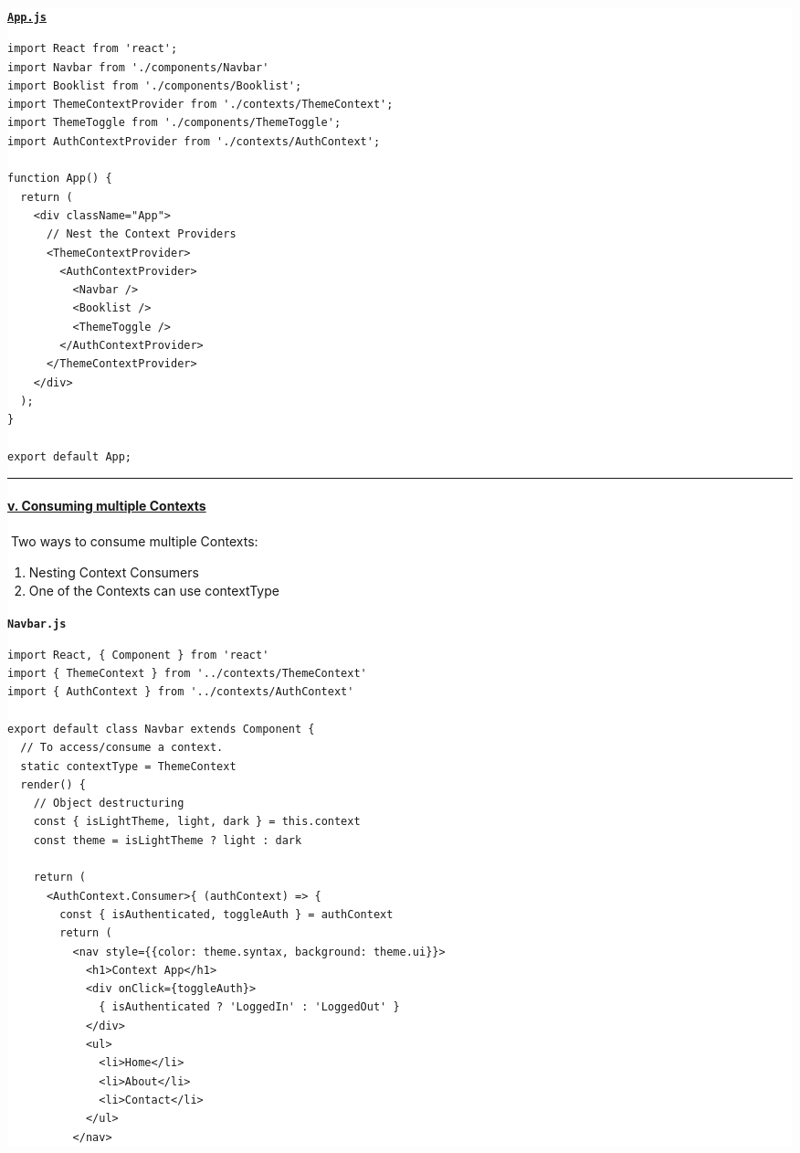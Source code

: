 **<u>`App.js`</u>**

```react
import React from 'react';
import Navbar from './components/Navbar'
import Booklist from './components/Booklist';
import ThemeContextProvider from './contexts/ThemeContext';
import ThemeToggle from './components/ThemeToggle';
import AuthContextProvider from './contexts/AuthContext';

function App() {
  return (
    <div className="App">
      // Nest the Context Providers
      <ThemeContextProvider>
        <AuthContextProvider>
          <Navbar />
          <Booklist />
          <ThemeToggle />
        </AuthContextProvider>
      </ThemeContextProvider>
    </div>
  );
}

export default App;
```

------

#### <u>**v. Consuming multiple Contexts**</u>

​	Two ways to consume multiple Contexts: 

1. Nesting Context Consumers
2. One of the Contexts can use contextType

**`Navbar.js`**

```react
import React, { Component } from 'react'
import { ThemeContext } from '../contexts/ThemeContext'
import { AuthContext } from '../contexts/AuthContext'

export default class Navbar extends Component {
  // To access/consume a context.
  static contextType = ThemeContext
  render() {
    // Object destructuring
    const { isLightTheme, light, dark } = this.context
    const theme = isLightTheme ? light : dark

    return (
      <AuthContext.Consumer>{ (authContext) => {
        const { isAuthenticated, toggleAuth } = authContext
        return (
          <nav style={{color: theme.syntax, background: theme.ui}}>
            <h1>Context App</h1>
            <div onClick={toggleAuth}>
              { isAuthenticated ? 'LoggedIn' : 'LoggedOut' }
            </div>
            <ul>
              <li>Home</li>
              <li>About</li>
              <li>Contact</li>
            </ul>
          </nav>
```